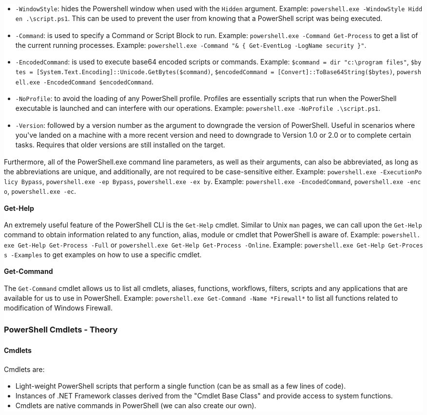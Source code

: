 - `-WindowStyle`: hides the Powershell window when used with the `Hidden` argument.
Example: `powershell.exe -WindowStyle Hidden .\script.ps1`.
This can be used to prevent the user from knowing that a PowerShell script was being executed.

- `-Command`: is used to specify a Command or Script Block to run.
Example: `powershell.exe -Command Get-Process` to get a list of the current running processes.
Example: `powershell.exe -Command "& { Get-EventLog -LogName security }"`.

- `-EncodedCommand`: is used to execute base64 encoded scripts or commands.
Example:
`$command = dir "c:\program files"`,
`$bytes = [System.Text.Encoding]::Unicode.GetBytes($command)`,
`$encodedCommand = [Convert]::ToBase64String($bytes)`,
`powershell.exe -EncodedCommand $encodedCommand`.

- `-NoProfile`: to avoid the loading of any PowerShell profile.
Profiles are essentially scripts that run when the PowerShell executable is launched and can interfere with our
operations.
Example: `powershell.exe -NoProfile .\script.ps1`.

- `-Version`: followed by a version number as the argument to downgrade the version of PowerShell.
Useful in scenarios where you've landed on a machine with a more recent version and need to downgrade to Version 1.0 or 2.0 or to complete certain tasks.
Requires that older versions are still installed on the target.

Furthermore, all of the PowerShell.exe command line parameters, as well as their arguments, can also be abbreviated, as long as the abbreviations are unique, and additionally, are not required to be case-sensitive either.
Example: `powershell.exe -ExecutionPolicy Bypass`, `powershell.exe -ep Bypass`, `powershell.exe -ex by`.
Example: `powershell.exe -EncodedCommand`, `powershell.exe -enco`, `powershell.exe -ec`.

**Get-Help**

An extremely useful feature of the PowerShell CLI is the `Get-Help` cmdlet.
Similar to Unix `man` pages, we can call upon the `Get-Help` command to obtain information related to any function, alias, module or cmdlet that PowerShell is aware of.
Example: `powershell.exe Get-Help Get-Process -Full` or `powershell.exe Get-Help Get-Process -Online`.
Example: `powershell.exe Get-Help Get-Process -Examples` to get examples on how to use a specific cmdlet.

**Get-Command**

The `Get-Command` cmdlet allows us to list all cmdlets, aliases, functions, workflows, filters, scripts and any applications that are available for us to use in PowerShell.
Example: `powershell.exe Get-Command -Name *Firewall*` to list all functions related to modification of Windows Firewall.

### PowerShell Cmdlets - Theory

#### Cmdlets

Cmdlets are:
- Light-weight PowerShell scripts that perform a single function (can be as small as a few lines of code).
- Instances of .NET Framework classes derived from the "Cmdlet Base Class" and provide access to system functions.
- Cmdlets are native commands in PowerShell (we can also create our own).
